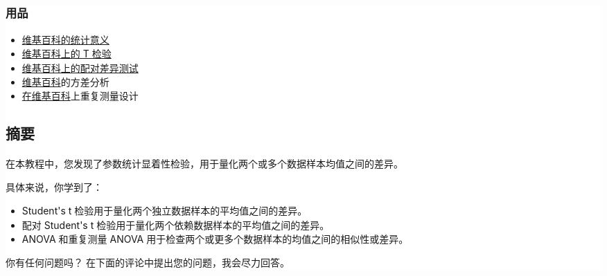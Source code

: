 ### 用品

*   [维基百科的统计意义](https://en.wikipedia.org/wiki/Statistical_significance)
*   [维基百科上的 T 检验](https://en.wikipedia.org/wiki/Student%27s_t-test)
*   [维基百科上的配对差异测试](https://en.wikipedia.org/wiki/Paired_difference_test)
*   [维基百科](https://en.wikipedia.org/wiki/Analysis_of_variance)的方差分析
*   [在维基百科](https://en.wikipedia.org/wiki/Repeated_measures_design)上重复测量设计

## 摘要

在本教程中，您发现了参数统计显着性检验，用于量化两个或多个数据样本均值之间的差异。

具体来说，你学到了：

*   Student's t 检验用于量化两个独立数据样本的平均值之间的差异。
*   配对 Student's t 检验用于量化两个依赖数据样本的平均值之间的差异。
*   ANOVA 和重复测量 ANOVA 用于检查两个或更多个数据样本的均值之间的相似性或差异。

你有任何问题吗？
在下面的评论中提出您的问题，我会尽力回答。